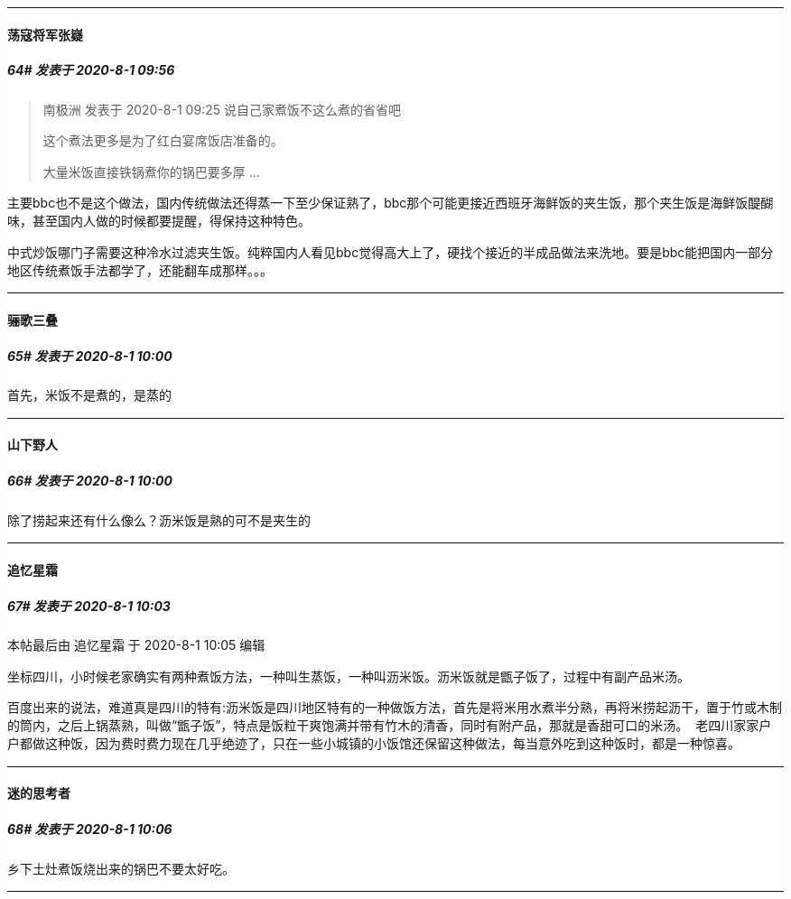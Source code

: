 
-----

####  荡寇将军张嶷  
##### 64#       发表于 2020-8-1 09:56


<blockquote>南极洲 发表于 2020-8-1 09:25
说自己家煮饭不这么煮的省省吧

这个煮法更多是为了红白宴席饭店准备的。

大量米饭直接铁锅煮你的锅巴要多厚 ...</blockquote>
主要bbc也不是这个做法，国内传统做法还得蒸一下至少保证熟了，bbc那个可能更接近西班牙海鲜饭的夹生饭，那个夹生饭是海鲜饭醍醐味，甚至国内人做的时候都要提醒，得保持这种特色。

中式炒饭哪门子需要这种冷水过滤夹生饭。纯粹国内人看见bbc觉得高大上了，硬找个接近的半成品做法来洗地。要是bbc能把国内一部分地区传统煮饭手法都学了，还能翻车成那样。。。


-----

####  骊歌三叠  
##### 65#       发表于 2020-8-1 10:00


首先，米饭不是煮的，是蒸的


-----

####  山下野人  
##### 66#       发表于 2020-8-1 10:00


除了捞起来还有什么像么？沥米饭是熟的可不是夹生的


-----

####  追忆星霜  
##### 67#       发表于 2020-8-1 10:03


 本帖最后由 追忆星霜 于 2020-8-1 10:05 编辑 

坐标四川，小时候老家确实有两种煮饭方法，一种叫生蒸饭，一种叫沥米饭。沥米饭就是甑子饭了，过程中有副产品米汤。

百度出来的说法，难道真是四川的特有:沥米饭是四川地区特有的一种做饭方法，首先是将米用水煮半分熟，再将米捞起沥干，置于竹或木制的筒内，之后上锅蒸熟，叫做“甑子饭”，特点是饭粒干爽饱满并带有竹木的清香，同时有附产品，那就是香甜可口的米汤。  老四川家家户户都做这种饭，因为费时费力现在几乎绝迹了，只在一些小城镇的小饭馆还保留这种做法，每当意外吃到这种饭时，都是一种惊喜。


-----

####  迷的思考者  
##### 68#       发表于 2020-8-1 10:06


乡下土灶煮饭烧出来的锅巴不要太好吃。


-----

